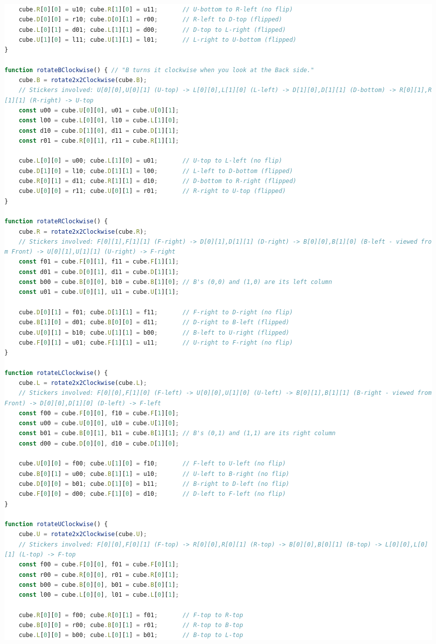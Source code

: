 ```typescript
    cube.R[0][0] = u10; cube.R[1][0] = u11;       // U-bottom to R-left (no flip)
    cube.D[0][0] = r10; cube.D[0][1] = r00;       // R-left to D-top (flipped)
    cube.L[0][1] = d01; cube.L[1][1] = d00;       // D-top to L-right (flipped)
    cube.U[1][0] = l11; cube.U[1][1] = l01;       // L-right to U-bottom (flipped)
}

function rotateBClockwise() { // "B turns it clockwise when you look at the Back side."
    cube.B = rotate2x2Clockwise(cube.B);
    // Stickers involved: U[0][0],U[0][1] (U-top) -> L[0][0],L[1][0] (L-left) -> D[1][0],D[1][1] (D-bottom) -> R[0][1],R[1][1] (R-right) -> U-top
    const u00 = cube.U[0][0], u01 = cube.U[0][1];
    const l00 = cube.L[0][0], l10 = cube.L[1][0];
    const d10 = cube.D[1][0], d11 = cube.D[1][1];
    const r01 = cube.R[0][1], r11 = cube.R[1][1];

    cube.L[0][0] = u00; cube.L[1][0] = u01;       // U-top to L-left (no flip)
    cube.D[1][0] = l10; cube.D[1][1] = l00;       // L-left to D-bottom (flipped)
    cube.R[0][1] = d11; cube.R[1][1] = d10;       // D-bottom to R-right (flipped)
    cube.U[0][0] = r11; cube.U[0][1] = r01;       // R-right to U-top (flipped)
}

function rotateRClockwise() {
    cube.R = rotate2x2Clockwise(cube.R);
    // Stickers involved: F[0][1],F[1][1] (F-right) -> D[0][1],D[1][1] (D-right) -> B[0][0],B[1][0] (B-left - viewed from Front) -> U[0][1],U[1][1] (U-right) -> F-right
    const f01 = cube.F[0][1], f11 = cube.F[1][1];
    const d01 = cube.D[0][1], d11 = cube.D[1][1];
    const b00 = cube.B[0][0], b10 = cube.B[1][0]; // B's (0,0) and (1,0) are its left column
    const u01 = cube.U[0][1], u11 = cube.U[1][1];

    cube.D[0][1] = f01; cube.D[1][1] = f11;       // F-right to D-right (no flip)
    cube.B[1][0] = d01; cube.B[0][0] = d11;       // D-right to B-left (flipped)
    cube.U[0][1] = b10; cube.U[1][1] = b00;       // B-left to U-right (flipped)
    cube.F[0][1] = u01; cube.F[1][1] = u11;       // U-right to F-right (no flip)
}

function rotateLClockwise() {
    cube.L = rotate2x2Clockwise(cube.L);
    // Stickers involved: F[0][0],F[1][0] (F-left) -> U[0][0],U[1][0] (U-left) -> B[0][1],B[1][1] (B-right - viewed from Front) -> D[0][0],D[1][0] (D-left) -> F-left
    const f00 = cube.F[0][0], f10 = cube.F[1][0];
    const u00 = cube.U[0][0], u10 = cube.U[1][0];
    const b01 = cube.B[0][1], b11 = cube.B[1][1]; // B's (0,1) and (1,1) are its right column
    const d00 = cube.D[0][0], d10 = cube.D[1][0];

    cube.U[0][0] = f00; cube.U[1][0] = f10;       // F-left to U-left (no flip)
    cube.B[0][1] = u00; cube.B[1][1] = u10;       // U-left to B-right (no flip)
    cube.D[0][0] = b01; cube.D[1][0] = b11;       // B-right to D-left (no flip)
    cube.F[0][0] = d00; cube.F[1][0] = d10;       // D-left to F-left (no flip)
}

function rotateUClockwise() {
    cube.U = rotate2x2Clockwise(cube.U);
    // Stickers involved: F[0][0],F[0][1] (F-top) -> R[0][0],R[0][1] (R-top) -> B[0][0],B[0][1] (B-top) -> L[0][0],L[0][1] (L-top) -> F-top
    const f00 = cube.F[0][0], f01 = cube.F[0][1];
    const r00 = cube.R[0][0], r01 = cube.R[0][1];
    const b00 = cube.B[0][0], b01 = cube.B[0][1];
    const l00 = cube.L[0][0], l01 = cube.L[0][1];

    cube.R[0][0] = f00; cube.R[0][1] = f01;       // F-top to R-top
    cube.B[0][0] = r00; cube.B[0][1] = r01;       // R-top to B-top
    cube.L[0][0] = b00; cube.L[0][1] = b01;       // B-top to L-top
```